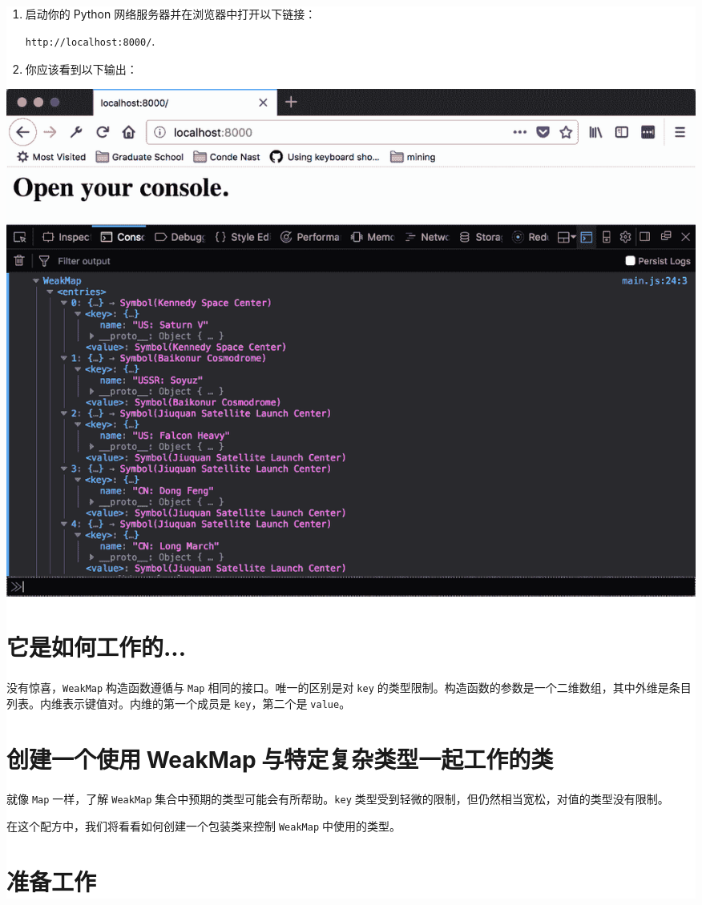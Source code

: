 1.  启动你的 Python 网络服务器并在浏览器中打开以下链接：

    `http://localhost:8000/`.

1.  你应该看到以下输出：

![](img/d3a0a127-9c6b-4f0e-9d02-73d4cee16809.png)

# 它是如何工作的...

没有惊喜，`WeakMap` 构造函数遵循与 `Map` 相同的接口。唯一的区别是对 `key` 的类型限制。构造函数的参数是一个二维数组，其中外维是条目列表。内维表示键值对。内维的第一个成员是 `key`，第二个是 `value`。

# 创建一个使用 WeakMap 与特定复杂类型一起工作的类

就像 `Map` 一样，了解 `WeakMap` 集合中预期的类型可能会有所帮助。`key` 类型受到轻微的限制，但仍然相当宽松，对值的类型没有限制。

在这个配方中，我们将看看如何创建一个包装类来控制 `WeakMap` 中使用的类型。

# 准备工作
